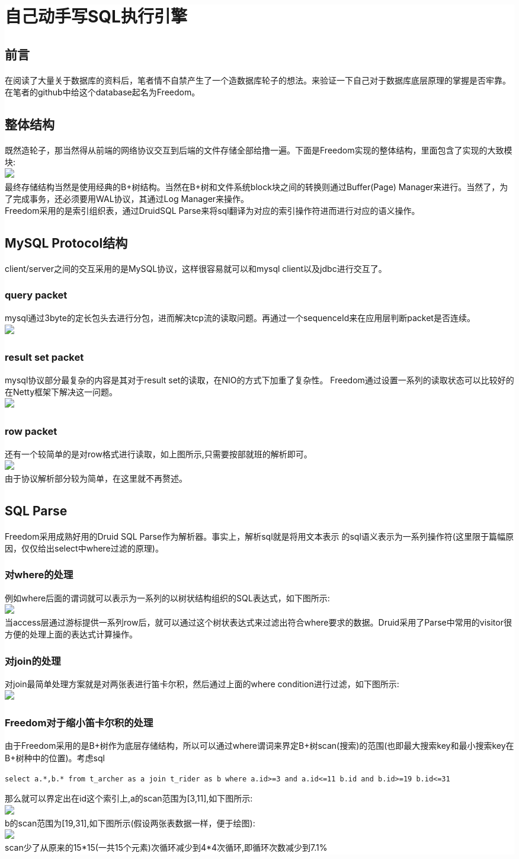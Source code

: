 # 自己动手写SQL执行引擎
## 前言
在阅读了大量关于数据库的资料后，笔者情不自禁产生了一个造数据库轮子的想法。来验证一下自己对于数据库底层原理的掌握是否牢靠。在笔者的github中给这个database起名为Freedom。      
## 整体结构
既然造轮子，那当然得从前端的网络协议交互到后端的文件存储全部给撸一遍。下面是Freedom实现的整体结构，里面包含了实现的大致模块:      
![](https://oscimg.oschina.net/oscnet/up-83cf4cad225751c169cc260f1be5de72b0f.png)      
最终存储结构当然是使用经典的B+树结构。当然在B+树和文件系统block块之间的转换则通过Buffer(Page) Manager来进行。当然了，为了完成事务，还必须要用WAL协议，其通过Log Manager来操作。    
Freedom采用的是索引组织表，通过DruidSQL Parse来将sql翻译为对应的索引操作符进而进行对应的语义操作。      
## MySQL Protocol结构
client/server之间的交互采用的是MySQL协议，这样很容易就可以和mysql client以及jdbc进行交互了。      
### query packet 
mysql通过3byte的定长包头去进行分包，进而解决tcp流的读取问题。再通过一个sequenceId来在应用层判断packet是否连续。      
![](https://oscimg.oschina.net/oscnet/up-0b7d17469107496fd399312ec786141899d.png)        
### result set packet
mysql协议部分最复杂的内容是其对于result set的读取，在NIO的方式下加重了复杂性。
Freedom通过设置一系列的读取状态可以比较好的在Netty框架下解决这一问题。      
![](https://oscimg.oschina.net/oscnet/up-fc9841db0119d848e39f84dd8830c5b81dd.png)            
### row packet
还有一个较简单的是对row格式进行读取，如上图所示,只需要按部就班的解析即可。      
![](https://oscimg.oschina.net/oscnet/up-9ba7a4e3db0a44f4dffd5dc904b731f6d6c.png)      
由于协议解析部分较为简单，在这里就不再赘述。      

## SQL Parse
Freedom采用成熟好用的Druid SQL Parse作为解析器。事实上，解析sql就是将用文本表示
的sql语义表示为一系列操作符(这里限于篇幅原因，仅仅给出select中where过滤的原理)。
### 对where的处理
例如where后面的谓词就可以表示为一系列的以树状结构组织的SQL表达式，如下图所示:      
![](https://oscimg.oschina.net/oscnet/up-fd6c823889c9ecc83995de0d90e7804daf9.png)      
当access层通过游标提供一系列row后，就可以通过这个树状表达式来过滤出符合where要求的数据。Druid采用了Parse中常用的visitor很方便的处理上面的表达式计算操作。
### 对join的处理
对join最简单处理方案就是对两张表进行笛卡尔积，然后通过上面的where condition进行过滤，如下图所示:      
![](https://oscimg.oschina.net/oscnet/up-3509db89d2ccfe1584e4ce3d88eb156bab1.png)            
### Freedom对于缩小笛卡尔积的处理
由于Freedom采用的是B+树作为底层存储结构，所以可以通过where谓词来界定B+树scan(搜索)的范围(也即最大搜索key和最小搜索key在B+树种中的位置)。考虑sql

```
select a.*,b.* from t_archer as a join t_rider as b where a.id>=3 and a.id<=11 b.id and b.id>=19 b.id<=31
```
那么就可以界定出在id这个索引上,a的scan范围为[3,11],如下图所示:      
![](https://oscimg.oschina.net/oscnet/up-644fdc65e4a183a9af9e9c6c8775106a15c.png)      
b的scan范围为[19,31],如下图所示(假设两张表数据一样，便于绘图):      
![](https://oscimg.oschina.net/oscnet/up-d6bb3434b260ab8246a3bcee8255274a4ee.png)      
scan少了从原来的15\*15(一共15个元素)次循环减少到4\*4次循环,即循环次数减少到7.1%
